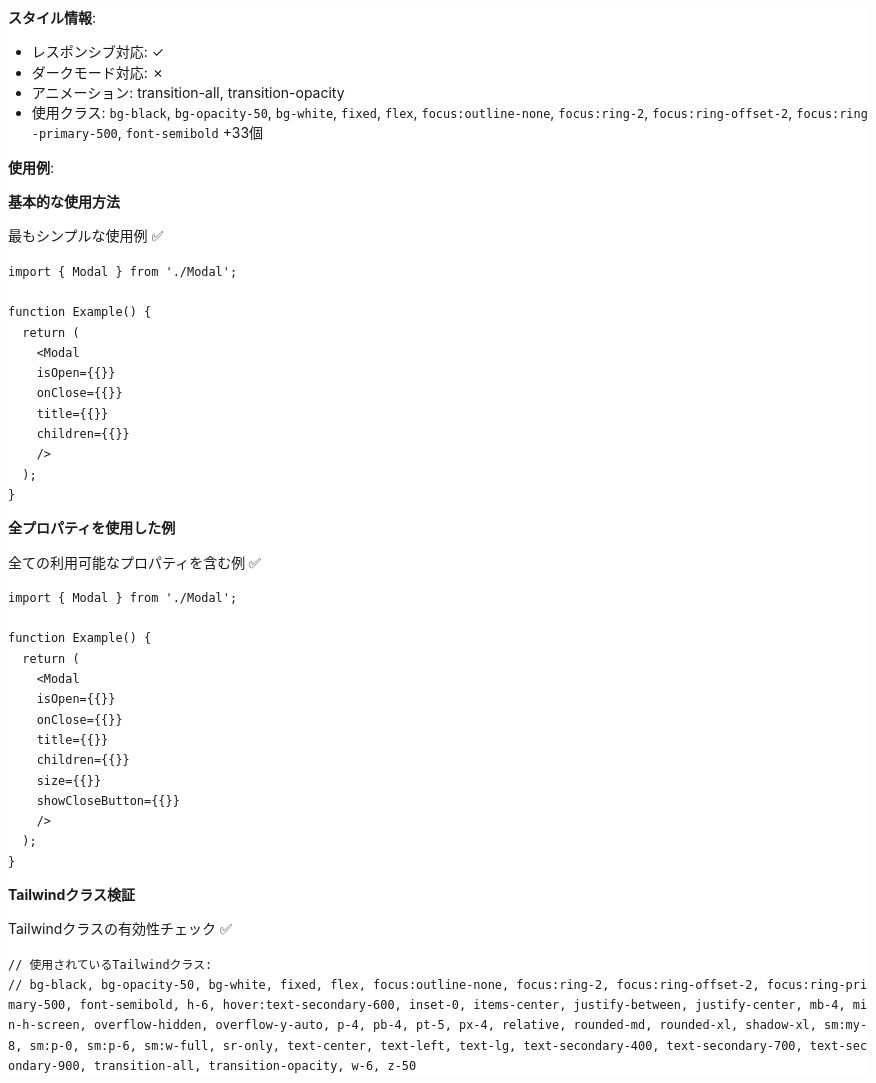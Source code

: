 **スタイル情報**:
- レスポンシブ対応: ✓
- ダークモード対応: ✗
- アニメーション: transition-all, transition-opacity
- 使用クラス: `bg-black`, `bg-opacity-50`, `bg-white`, `fixed`, `flex`, `focus:outline-none`, `focus:ring-2`, `focus:ring-offset-2`, `focus:ring-primary-500`, `font-semibold` +33個

**使用例**:

**基本的な使用方法**

最もシンプルな使用例 ✅

```tsx
import { Modal } from './Modal';

function Example() {
  return (
    <Modal
    isOpen={{}}
    onClose={{}}
    title={{}}
    children={{}}
    />
  );
}
```

**全プロパティを使用した例**

全ての利用可能なプロパティを含む例 ✅

```tsx
import { Modal } from './Modal';

function Example() {
  return (
    <Modal
    isOpen={{}}
    onClose={{}}
    title={{}}
    children={{}}
    size={{}}
    showCloseButton={{}}
    />
  );
}
```

**Tailwindクラス検証**

Tailwindクラスの有効性チェック ✅

```tsx
// 使用されているTailwindクラス:
// bg-black, bg-opacity-50, bg-white, fixed, flex, focus:outline-none, focus:ring-2, focus:ring-offset-2, focus:ring-primary-500, font-semibold, h-6, hover:text-secondary-600, inset-0, items-center, justify-between, justify-center, mb-4, min-h-screen, overflow-hidden, overflow-y-auto, p-4, pb-4, pt-5, px-4, relative, rounded-md, rounded-xl, shadow-xl, sm:my-8, sm:p-0, sm:p-6, sm:w-full, sr-only, text-center, text-left, text-lg, text-secondary-400, text-secondary-700, text-secondary-900, transition-all, transition-opacity, w-6, z-50
```
